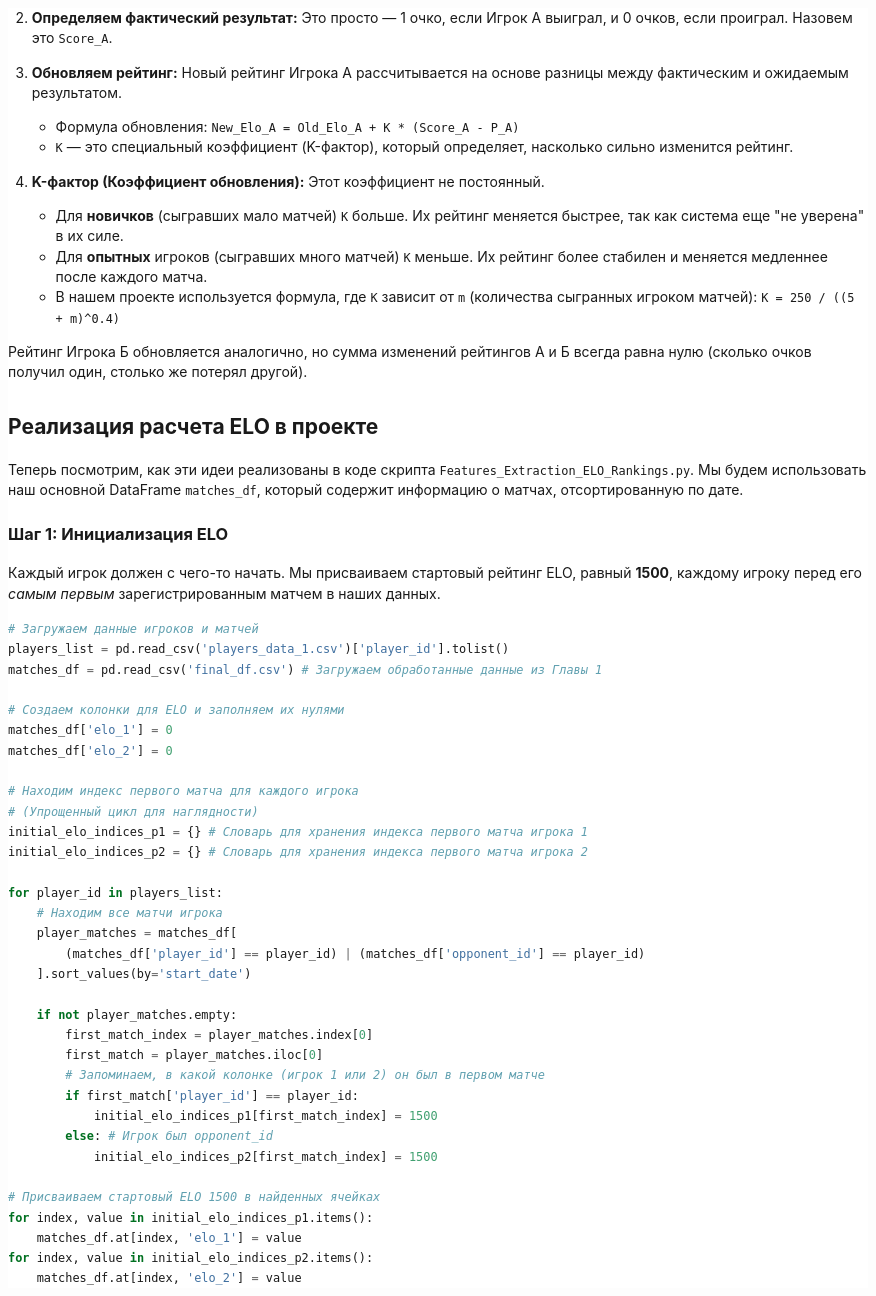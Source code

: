 2.  **Определяем фактический результат:** Это просто — 1 очко, если Игрок А выиграл, и 0 очков, если проиграл. Назовем это `Score_A`.

3.  **Обновляем рейтинг:** Новый рейтинг Игрока А рассчитывается на основе разницы между фактическим и ожидаемым результатом.
    *   Формула обновления: `New_Elo_A = Old_Elo_A + K * (Score_A - P_A)`
    *   `K` — это специальный коэффициент (K-фактор), который определяет, насколько сильно изменится рейтинг.

4.  **K-фактор (Коэффициент обновления):** Этот коэффициент не постоянный.
    *   Для **новичков** (сыгравших мало матчей) `K` больше. Их рейтинг меняется быстрее, так как система еще "не уверена" в их силе.
    *   Для **опытных** игроков (сыгравших много матчей) `K` меньше. Их рейтинг более стабилен и меняется медленнее после каждого матча.
    *   В нашем проекте используется формула, где `K` зависит от `m` (количества сыгранных игроком матчей): `K = 250 / ((5 + m)^0.4)`

Рейтинг Игрока Б обновляется аналогично, но сумма изменений рейтингов А и Б всегда равна нулю (сколько очков получил один, столько же потерял другой).

## Реализация расчета ELO в проекте

Теперь посмотрим, как эти идеи реализованы в коде скрипта `Features_Extraction_ELO_Rankings.py`. Мы будем использовать наш основной DataFrame `matches_df`, который содержит информацию о матчах, отсортированную по дате.

### Шаг 1: Инициализация ELO

Каждый игрок должен с чего-то начать. Мы присваиваем стартовый рейтинг ELO, равный **1500**, каждому игроку перед его *самым первым* зарегистрированным матчем в наших данных.

```python
# Загружаем данные игроков и матчей
players_list = pd.read_csv('players_data_1.csv')['player_id'].tolist()
matches_df = pd.read_csv('final_df.csv') # Загружаем обработанные данные из Главы 1

# Создаем колонки для ELO и заполняем их нулями
matches_df['elo_1'] = 0
matches_df['elo_2'] = 0

# Находим индекс первого матча для каждого игрока
# (Упрощенный цикл для наглядности)
initial_elo_indices_p1 = {} # Словарь для хранения индекса первого матча игрока 1
initial_elo_indices_p2 = {} # Словарь для хранения индекса первого матча игрока 2

for player_id in players_list:
    # Находим все матчи игрока
    player_matches = matches_df[
        (matches_df['player_id'] == player_id) | (matches_df['opponent_id'] == player_id)
    ].sort_values(by='start_date')

    if not player_matches.empty:
        first_match_index = player_matches.index[0]
        first_match = player_matches.iloc[0]
        # Запоминаем, в какой колонке (игрок 1 или 2) он был в первом матче
        if first_match['player_id'] == player_id:
            initial_elo_indices_p1[first_match_index] = 1500
        else: # Игрок был opponent_id
            initial_elo_indices_p2[first_match_index] = 1500

# Присваиваем стартовый ELO 1500 в найденных ячейках
for index, value in initial_elo_indices_p1.items():
    matches_df.at[index, 'elo_1'] = value
for index, value in initial_elo_indices_p2.items():
    matches_df.at[index, 'elo_2'] = value

```